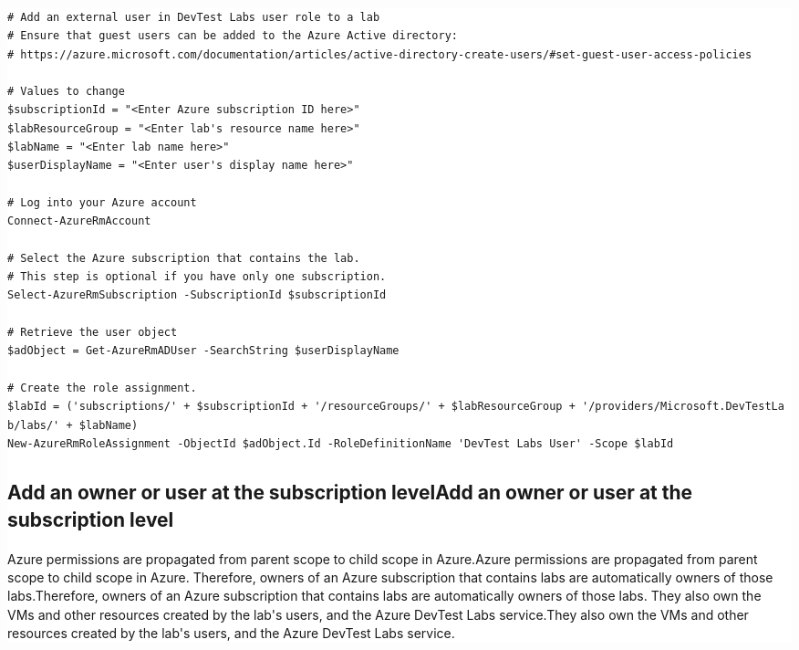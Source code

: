     # Add an external user in DevTest Labs user role to a lab
    # Ensure that guest users can be added to the Azure Active directory:
    # https://azure.microsoft.com/documentation/articles/active-directory-create-users/#set-guest-user-access-policies

    # Values to change
    $subscriptionId = "<Enter Azure subscription ID here>"
    $labResourceGroup = "<Enter lab's resource name here>"
    $labName = "<Enter lab name here>"
    $userDisplayName = "<Enter user's display name here>"

    # Log into your Azure account
    Connect-AzureRmAccount

    # Select the Azure subscription that contains the lab. 
    # This step is optional if you have only one subscription.
    Select-AzureRmSubscription -SubscriptionId $subscriptionId

    # Retrieve the user object
    $adObject = Get-AzureRmADUser -SearchString $userDisplayName

    # Create the role assignment. 
    $labId = ('subscriptions/' + $subscriptionId + '/resourceGroups/' + $labResourceGroup + '/providers/Microsoft.DevTestLab/labs/' + $labName)
    New-AzureRmRoleAssignment -ObjectId $adObject.Id -RoleDefinitionName 'DevTest Labs User' -Scope $labId

## <a name="add-an-owner-or-user-at-the-subscription-level"></a><span data-ttu-id="adfbe-192">Add an owner or user at the subscription level</span><span class="sxs-lookup"><span data-stu-id="adfbe-192">Add an owner or user at the subscription level</span></span>
<span data-ttu-id="adfbe-193">Azure permissions are propagated from parent scope to child scope in Azure.</span><span class="sxs-lookup"><span data-stu-id="adfbe-193">Azure permissions are propagated from parent scope to child scope in Azure.</span></span> <span data-ttu-id="adfbe-194">Therefore, owners of an Azure subscription that contains labs are automatically owners of those labs.</span><span class="sxs-lookup"><span data-stu-id="adfbe-194">Therefore, owners of an Azure subscription that contains labs are automatically owners of those labs.</span></span> <span data-ttu-id="adfbe-195">They also own the VMs and other resources created by the lab's users, and the Azure DevTest Labs service.</span><span class="sxs-lookup"><span data-stu-id="adfbe-195">They also own the VMs and other resources created by the lab's users, and the Azure DevTest Labs service.</span></span> 
